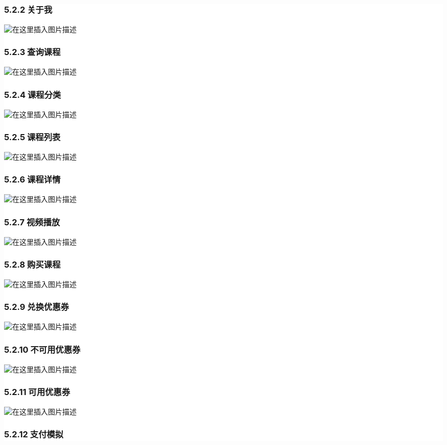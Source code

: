 
### 5.2.2 关于我

![在这里插入图片描述](https://img-blog.csdnimg.cn/86aa1b07389a4891b471de12c3796c9d.jpeg#pic_center)


### 5.2.3 查询课程

![在这里插入图片描述](https://img-blog.csdnimg.cn/7dce1a22360a43f5b40f6decf3258135.jpeg#pic_center)


### 5.2.4 课程分类

![在这里插入图片描述](https://img-blog.csdnimg.cn/62f2cedc25b94189961445c470651c93.jpeg#pic_center)


### 5.2.5 课程列表

![在这里插入图片描述](https://img-blog.csdnimg.cn/b8461fde2b564fe6832c06f923ff24bc.jpeg#pic_center)


### 5.2.6 课程详情

![在这里插入图片描述](https://img-blog.csdnimg.cn/dfcbddc063924679b7461ff7bf9604cf.jpeg#pic_center)


### 5.2.7 视频播放

![在这里插入图片描述](https://img-blog.csdnimg.cn/42180e19fd6a4dabaa977e0ab109037f.jpeg#pic_center)


### 5.2.8 购买课程

![在这里插入图片描述](https://img-blog.csdnimg.cn/e60ae6c970c747289c3c77b99f46bd79.jpeg#pic_center)


### 5.2.9 兑换优惠券

![在这里插入图片描述](https://img-blog.csdnimg.cn/10edf42be1564233ab75b9b2d257bfa9.jpeg#pic_center)


### 5.2.10 不可用优惠券

![在这里插入图片描述](https://img-blog.csdnimg.cn/aaf26d2be9d04d0396df128a1182ba59.jpeg#pic_center)


### 5.2.11 可用优惠券

![在这里插入图片描述](https://img-blog.csdnimg.cn/52132b3954154faa89fd9a0b1ed91726.jpeg#pic_center)


### 5.2.12 支付模拟
